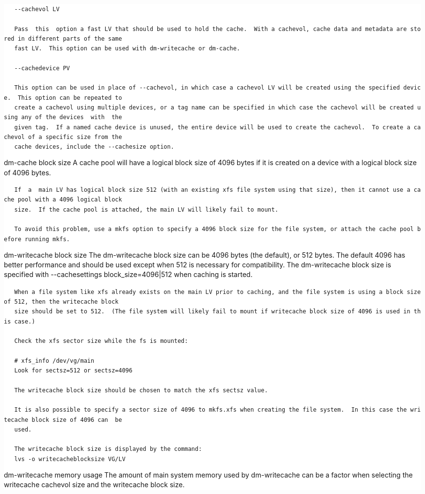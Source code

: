        --cachevol LV

       Pass  this  option a fast LV that should be used to hold the cache.  With a cachevol, cache data and metadata are stored in different parts of the same
       fast LV.	 This option can be used with dm-writecache or dm-cache.

       --cachedevice PV

       This option can be used in place of --cachevol, in which case a cachevol LV will be created using the specified device.	This option can be repeated to
       create a cachevol using multiple devices, or a tag name can be specified in which case the cachevol will be created using any of the devices  with  the
       given tag.  If a named cache device is unused, the entire device will be used to create the cachevol.  To create a cachevol of a specific size from the
       cache devices, include the --cachesize option.

   dm-cache block size
       A cache pool will have a logical block size of 4096 bytes if it is created on a device with a logical block size of 4096 bytes.

       If  a  main LV has logical block size 512 (with an existing xfs file system using that size), then it cannot use a cache pool with a 4096 logical block
       size.  If the cache pool is attached, the main LV will likely fail to mount.

       To avoid this problem, use a mkfs option to specify a 4096 block size for the file system, or attach the cache pool before running mkfs.

   dm-writecache block size
       The dm-writecache block size can be 4096 bytes (the default), or 512 bytes.  The default 4096 has better performance and should be used except when 512
       is necessary for compatibility.	The dm-writecache block size is specified with --cachesettings block_size=4096|512 when caching is started.

       When a file system like xfs already exists on the main LV prior to caching, and the file system is using a block size of 512, then the writecache block
       size should be set to 512.  (The file system will likely fail to mount if writecache block size of 4096 is used in this case.)

       Check the xfs sector size while the fs is mounted:

       # xfs_info /dev/vg/main
       Look for sectsz=512 or sectsz=4096

       The writecache block size should be chosen to match the xfs sectsz value.

       It is also possible to specify a sector size of 4096 to mkfs.xfs when creating the file system.	In this case the writecache block size of 4096 can  be
       used.

       The writecache block size is displayed by the command:
       lvs -o writecacheblocksize VG/LV

   dm-writecache memory usage
       The amount of main system memory used by dm-writecache can be a factor when selecting the writecache cachevol size and the writecache block size.
